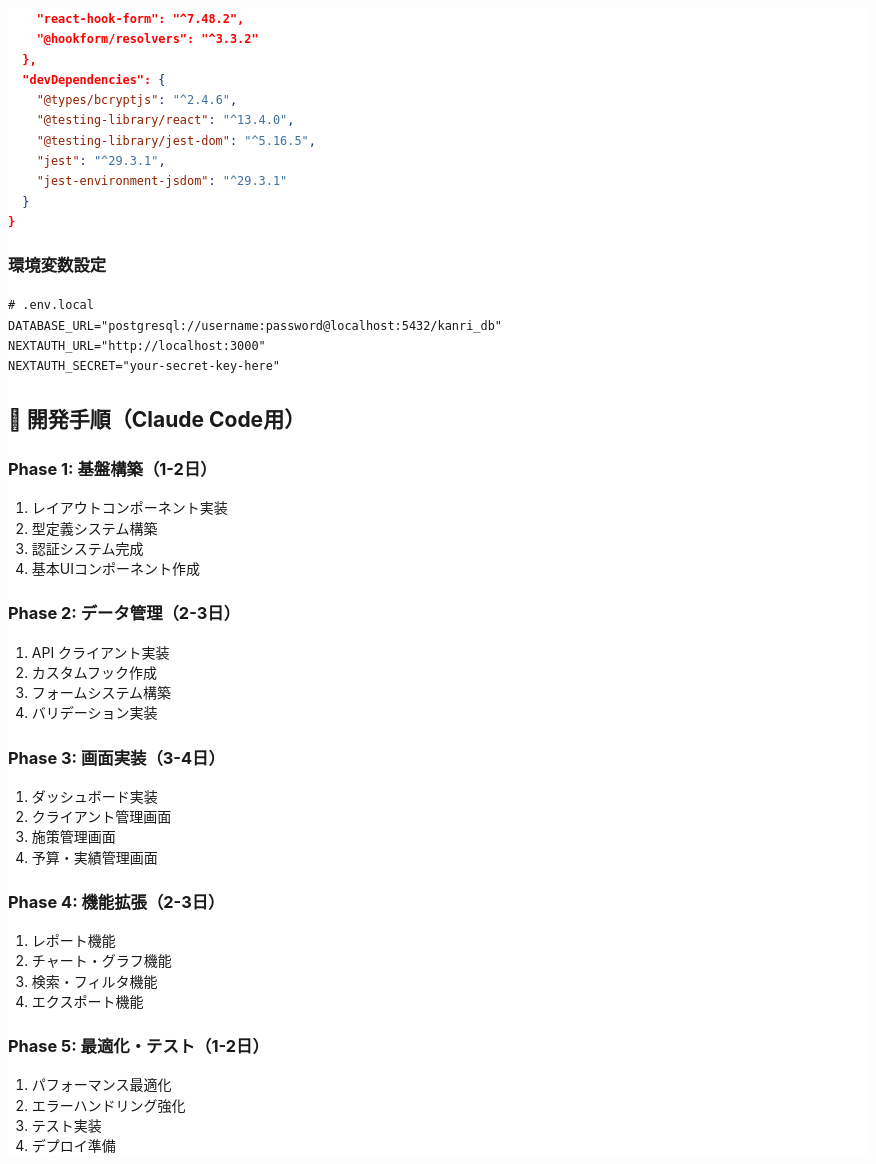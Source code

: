 ```json
    "react-hook-form": "^7.48.2",
    "@hookform/resolvers": "^3.3.2"
  },
  "devDependencies": {
    "@types/bcryptjs": "^2.4.6",
    "@testing-library/react": "^13.4.0",
    "@testing-library/jest-dom": "^5.16.5",
    "jest": "^29.3.1",
    "jest-environment-jsdom": "^29.3.1"
  }
}
```

### 環境変数設定
```env
# .env.local
DATABASE_URL="postgresql://username:password@localhost:5432/kanri_db"
NEXTAUTH_URL="http://localhost:3000"
NEXTAUTH_SECRET="your-secret-key-here"
```

## 📝 開発手順（Claude Code用）

### Phase 1: 基盤構築（1-2日）
1. レイアウトコンポーネント実装
2. 型定義システム構築
3. 認証システム完成
4. 基本UIコンポーネント作成

### Phase 2: データ管理（2-3日）
1. API クライアント実装
2. カスタムフック作成
3. フォームシステム構築
4. バリデーション実装

### Phase 3: 画面実装（3-4日）
1. ダッシュボード実装
2. クライアント管理画面
3. 施策管理画面
4. 予算・実績管理画面

### Phase 4: 機能拡張（2-3日）
1. レポート機能
2. チャート・グラフ機能
3. 検索・フィルタ機能
4. エクスポート機能

### Phase 5: 最適化・テスト（1-2日）
1. パフォーマンス最適化
2. エラーハンドリング強化
3. テスト実装
4. デプロイ準備
